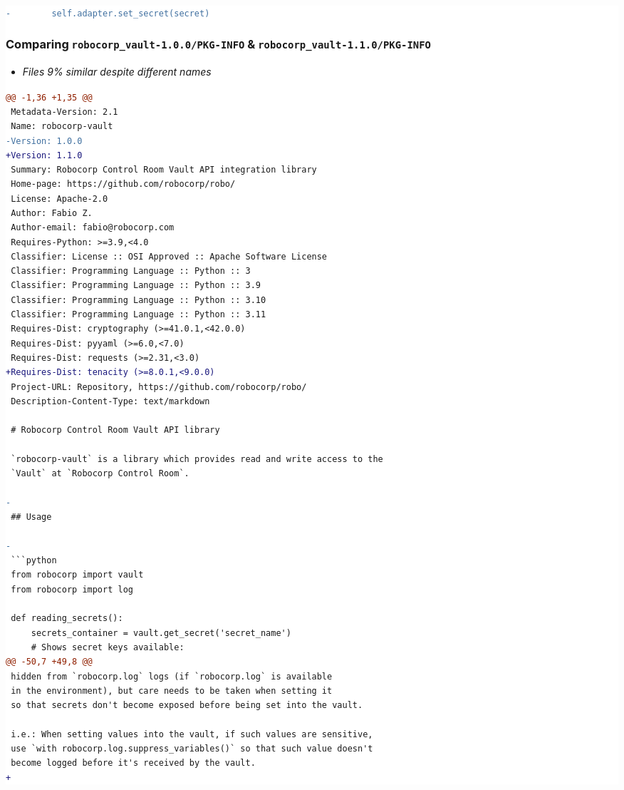 ```diff
-        self.adapter.set_secret(secret)
```

### Comparing `robocorp_vault-1.0.0/PKG-INFO` & `robocorp_vault-1.1.0/PKG-INFO`

 * *Files 9% similar despite different names*

```diff
@@ -1,36 +1,35 @@
 Metadata-Version: 2.1
 Name: robocorp-vault
-Version: 1.0.0
+Version: 1.1.0
 Summary: Robocorp Control Room Vault API integration library
 Home-page: https://github.com/robocorp/robo/
 License: Apache-2.0
 Author: Fabio Z.
 Author-email: fabio@robocorp.com
 Requires-Python: >=3.9,<4.0
 Classifier: License :: OSI Approved :: Apache Software License
 Classifier: Programming Language :: Python :: 3
 Classifier: Programming Language :: Python :: 3.9
 Classifier: Programming Language :: Python :: 3.10
 Classifier: Programming Language :: Python :: 3.11
 Requires-Dist: cryptography (>=41.0.1,<42.0.0)
 Requires-Dist: pyyaml (>=6.0,<7.0)
 Requires-Dist: requests (>=2.31,<3.0)
+Requires-Dist: tenacity (>=8.0.1,<9.0.0)
 Project-URL: Repository, https://github.com/robocorp/robo/
 Description-Content-Type: text/markdown
 
 # Robocorp Control Room Vault API library
 
 `robocorp-vault` is a library which provides read and write access to the
 `Vault` at `Robocorp Control Room`.
 
-
 ## Usage
 
-
 ```python    
 from robocorp import vault
 from robocorp import log 
 
 def reading_secrets():
     secrets_container = vault.get_secret('secret_name')
     # Shows secret keys available:
@@ -50,7 +49,8 @@
 hidden from `robocorp.log` logs (if `robocorp.log` is available
 in the environment), but care needs to be taken when setting it
 so that secrets don't become exposed before being set into the vault.
 
 i.e.: When setting values into the vault, if such values are sensitive,
 use `with robocorp.log.suppress_variables()` so that such value doesn't
 become logged before it's received by the vault.
+
```


